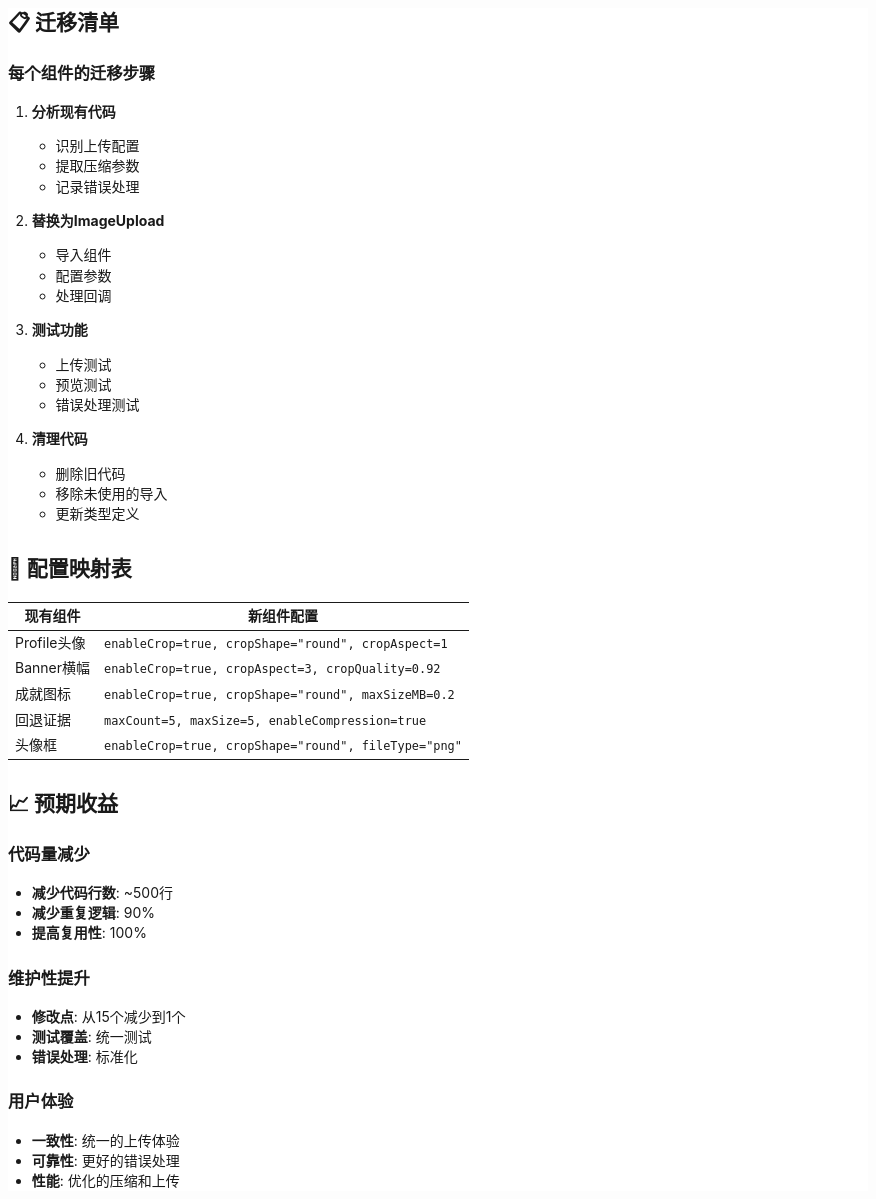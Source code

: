 ## 📋 迁移清单

### 每个组件的迁移步骤
1. **分析现有代码**
   - 识别上传配置
   - 提取压缩参数
   - 记录错误处理

2. **替换为ImageUpload**
   - 导入组件
   - 配置参数
   - 处理回调

3. **测试功能**
   - 上传测试
   - 预览测试
   - 错误处理测试

4. **清理代码**
   - 删除旧代码
   - 移除未使用的导入
   - 更新类型定义

## 🔧 配置映射表

| 现有组件 | 新组件配置 |
|---------|-----------|
| Profile头像 | `enableCrop=true, cropShape="round", cropAspect=1` |
| Banner横幅 | `enableCrop=true, cropAspect=3, cropQuality=0.92` |
| 成就图标 | `enableCrop=true, cropShape="round", maxSizeMB=0.2` |
| 回退证据 | `maxCount=5, maxSize=5, enableCompression=true` |
| 头像框 | `enableCrop=true, cropShape="round", fileType="png"` |

## 📈 预期收益

### 代码量减少
- **减少代码行数**: ~500行
- **减少重复逻辑**: 90%
- **提高复用性**: 100%

### 维护性提升
- **修改点**: 从15个减少到1个
- **测试覆盖**: 统一测试
- **错误处理**: 标准化

### 用户体验
- **一致性**: 统一的上传体验
- **可靠性**: 更好的错误处理
- **性能**: 优化的压缩和上传
